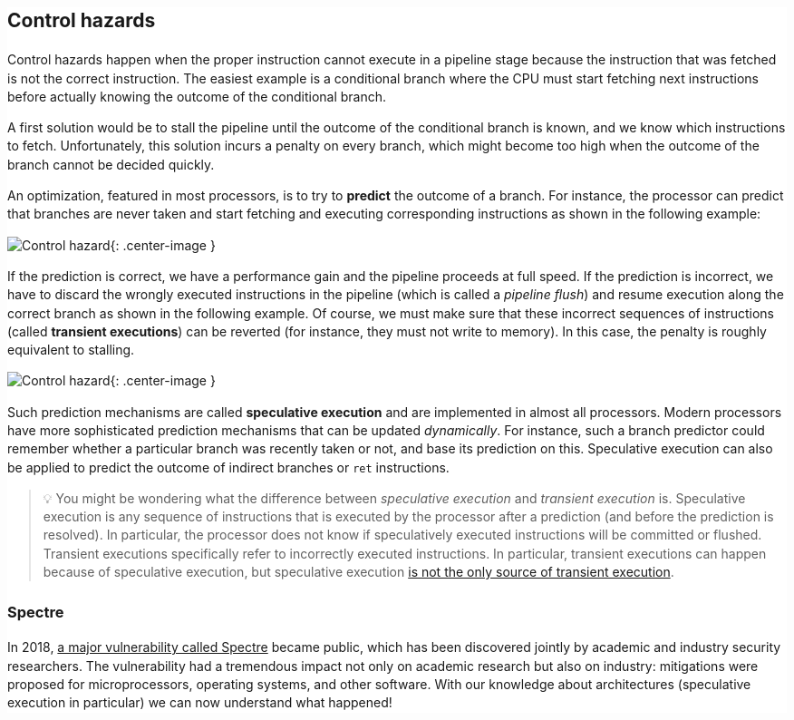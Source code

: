## Control hazards

Control hazards happen when the proper instruction cannot execute in a pipeline
stage because the instruction that was fetched is not the correct instruction.
The easiest example is a conditional branch where the CPU must start fetching
next instructions before actually knowing the outcome of the conditional branch.

A first solution would be to stall the pipeline until the outcome of the
conditional branch is known, and we know which instructions to fetch.
Unfortunately, this solution incurs a penalty on every branch, which might
become too high when the outcome of the branch cannot be decided quickly.

An optimization, featured in most processors, is to try to **predict** the
outcome of a branch. For instance, the processor can predict that branches are
never taken and start fetching and executing corresponding instructions as shown
in the following example:

![Control hazard](/exercises/8-microarchitecture/control-hazard1.drawio.svg){: .center-image }

If the prediction is correct, we have a performance gain and the pipeline
proceeds at full speed. If the prediction is incorrect, we have to discard the
wrongly executed instructions in the pipeline (which is called a *pipeline
flush*) and resume execution along the correct branch as shown in the following
example. Of course, we must make sure that these incorrect sequences of
instructions (called **transient executions**) can be reverted (for instance, they
must not write to memory). In this case, the penalty is roughly equivalent to
stalling.

![Control hazard](/exercises/8-microarchitecture/control-hazard2.drawio.svg){: .center-image }

Such prediction mechanisms are called **speculative execution** and are
implemented in almost all processors. Modern processors have more sophisticated
prediction mechanisms that can be updated *dynamically*. For instance, such a
branch predictor could remember whether a particular branch was recently taken
or not, and base its prediction on this. Speculative execution can also be
applied to predict the outcome of indirect branches or `ret` instructions.

> :bulb: You might be wondering what the difference between *speculative execution*
> and *transient execution* is. Speculative execution is any sequence of
> instructions that is executed by the processor after a prediction (and before
> the prediction is resolved). In particular, the processor does not know if
> speculatively executed instructions will be committed or flushed. Transient
> executions specifically refer to incorrectly executed instructions. In
> particular, transient executions can happen because of speculative execution,
> but speculative execution [is not the only source of transient
> execution](https://en.wikipedia.org/wiki/Meltdown_(security_vulnerability)).

### Spectre
In 2018, [a major vulnerability called Spectre](https://en.wikipedia.org/wiki/Spectre_(security_vulnerability)) became public, which has been
discovered jointly by academic and industry security researchers. The
vulnerability had a tremendous impact not only on academic research but also on
industry: mitigations were proposed for microprocessors, operating systems, and
other software. With our knowledge about architectures (speculative execution in particular)
we can now understand what happened!
